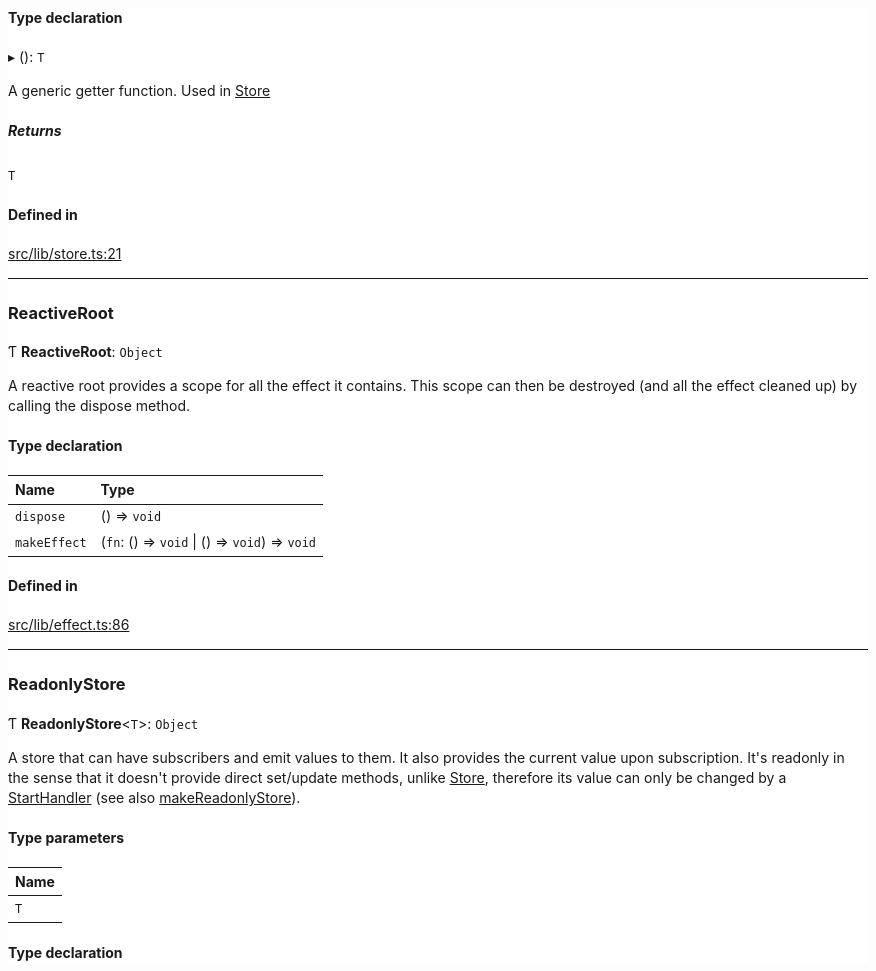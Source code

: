 #### Type declaration

▸ (): `T`

A generic getter function. Used in [Store](README.md#store)

##### Returns

`T`

#### Defined in

[src/lib/store.ts:21](https://github.com/cdellacqua/stores.js/blob/main/src/lib/store.ts#L21)

___

### ReactiveRoot

Ƭ **ReactiveRoot**: `Object`

A reactive root provides a scope for all the effect it contains.
This scope can then be destroyed (and all the effect cleaned up) by calling
the dispose method.

#### Type declaration

| Name | Type |
| :------ | :------ |
| `dispose` | () => `void` |
| `makeEffect` | (`fn`: () => `void` \| () => `void`) => `void` |

#### Defined in

[src/lib/effect.ts:86](https://github.com/cdellacqua/stores.js/blob/main/src/lib/effect.ts#L86)

___

### ReadonlyStore

Ƭ **ReadonlyStore**<`T`\>: `Object`

A store that can have subscribers and emit values to them. It also
provides the current value upon subscription. It's readonly in the
sense that it doesn't provide direct set/update methods, unlike [Store](README.md#store),
therefore its value can only be changed by a [StartHandler](README.md#starthandler) (see also [makeReadonlyStore](README.md#makereadonlystore)).

#### Type parameters

| Name |
| :------ |
| `T` |

#### Type declaration

